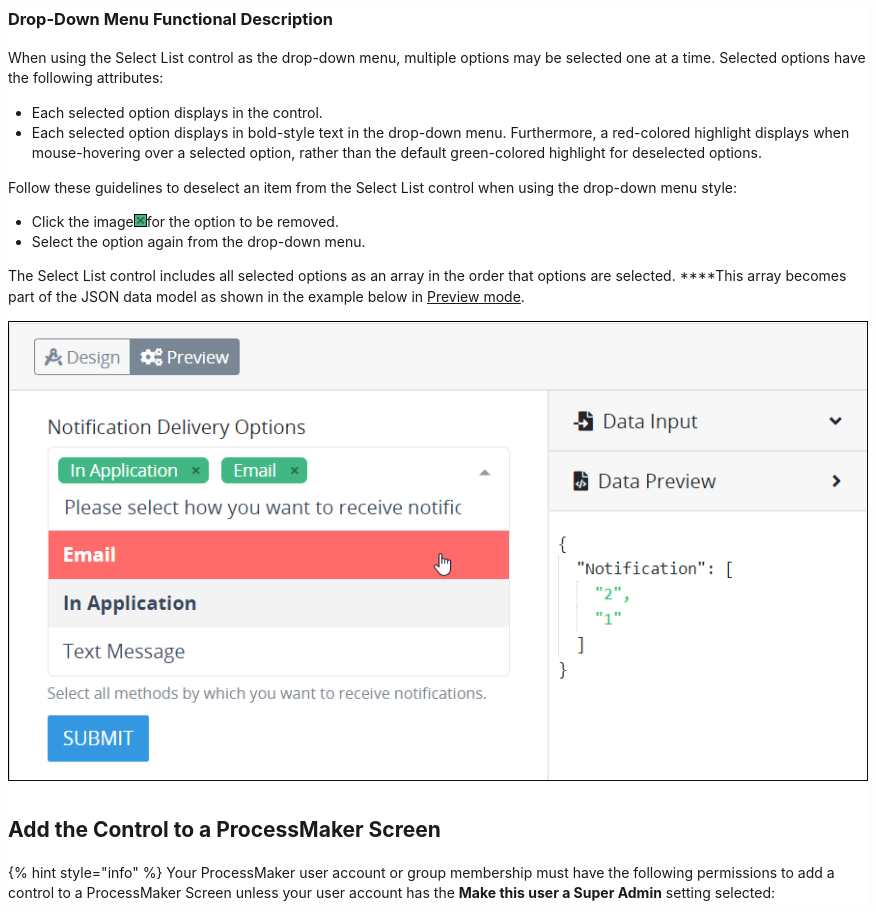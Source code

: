 ### Drop-Down Menu Functional Description

When using the Select List control as the drop-down menu, multiple options may be selected one at a time. Selected options have the following attributes:

* Each selected option displays in the control.
* Each selected option displays in bold-style text in the drop-down menu. Furthermore, a red-colored highlight displays when mouse-hovering over a selected option, rather than the default green-colored highlight for deselected options.

Follow these guidelines to deselect an item from the Select List control when using the drop-down menu style:

* Click the image![](../../../../.gitbook/assets/remove-group-user-admin.png)for the option to be removed.
* Select the option again from the drop-down menu.

The Select List control includes all selected options as an array in the order that options are selected. ****This array becomes part of the JSON data model as shown in the example below in [Preview mode](../screens-builder-modes.md#preview-mode).

![Preview of a Select List control using the drop-down menu style](../../../../.gitbook/assets/select-list-control-drop-down-menu-preview-screens-builder-processes.png)

## Add the Control to a ProcessMaker Screen

{% hint style="info" %}
Your ProcessMaker user account or group membership must have the following permissions to add a control to a ProcessMaker Screen unless your user account has the **Make this user a Super Admin** setting selected:

